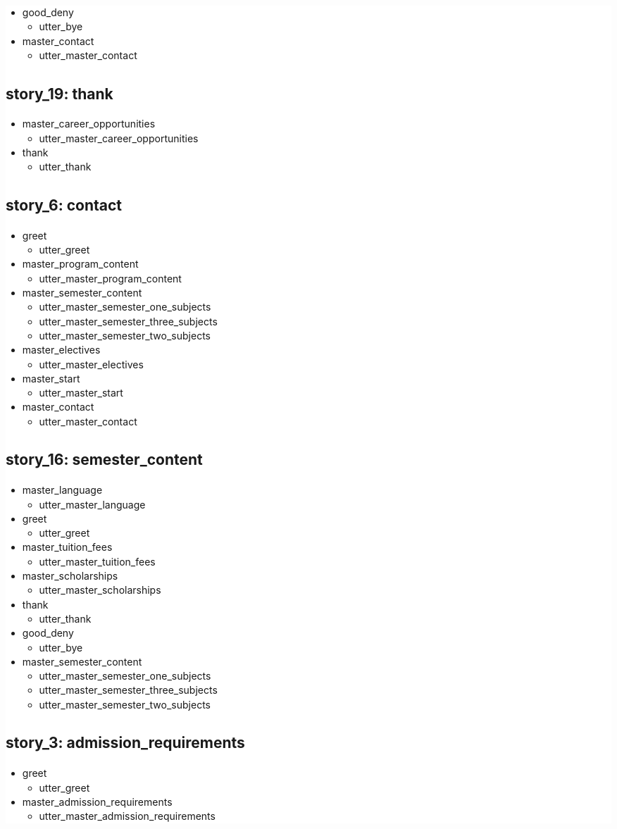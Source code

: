 * good_deny
    - utter_bye
* master_contact
    - utter_master_contact

## story_19: thank
* master_career_opportunities
    - utter_master_career_opportunities
* thank
    - utter_thank

## story_6: contact
* greet
    - utter_greet
* master_program_content
    - utter_master_program_content
* master_semester_content
    - utter_master_semester_one_subjects
    - utter_master_semester_three_subjects
    - utter_master_semester_two_subjects
* master_electives
    - utter_master_electives
* master_start
    - utter_master_start
* master_contact
    - utter_master_contact

## story_16: semester_content
* master_language
    - utter_master_language
* greet
    - utter_greet
* master_tuition_fees
    - utter_master_tuition_fees
* master_scholarships
    - utter_master_scholarships
* thank
    - utter_thank
* good_deny
    - utter_bye
* master_semester_content
    - utter_master_semester_one_subjects
    - utter_master_semester_three_subjects
    - utter_master_semester_two_subjects

## story_3: admission_requirements
* greet
    - utter_greet
* master_admission_requirements
    - utter_master_admission_requirements
